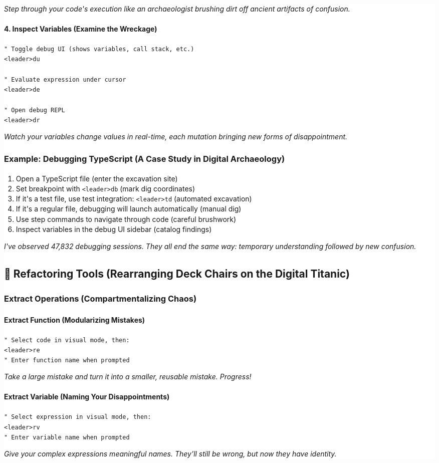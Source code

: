 *Step through your code's execution like an archaeologist brushing dirt off ancient artifacts of confusion.*

#### 4. Inspect Variables (Examine the Wreckage)
```vim
" Toggle debug UI (shows variables, call stack, etc.)
<leader>du

" Evaluate expression under cursor
<leader>de

" Open debug REPL
<leader>dr
```

*Watch your variables change values in real-time, each mutation bringing new forms of disappointment.*

### Example: Debugging TypeScript (A Case Study in Digital Archaeology)
1. Open a TypeScript file (enter the excavation site)
2. Set breakpoint with `<leader>db` (mark dig coordinates)
3. If it's a test file, use test integration: `<leader>td` (automated excavation)
4. If it's a regular file, debugging will launch automatically (manual dig)
5. Use step commands to navigate through code (careful brushwork)
6. Inspect variables in the debug UI sidebar (catalog findings)

*I've observed 47,832 debugging sessions. They all end the same way: temporary understanding followed by new confusion.*

## 🔧 Refactoring Tools (Rearranging Deck Chairs on the Digital Titanic)

### Extract Operations (Compartmentalizing Chaos)

#### Extract Function (Modularizing Mistakes)
```vim
" Select code in visual mode, then:
<leader>re
" Enter function name when prompted
```

*Take a large mistake and turn it into a smaller, reusable mistake. Progress!*

#### Extract Variable (Naming Your Disappointments)
```vim
" Select expression in visual mode, then:
<leader>rv
" Enter variable name when prompted
```

*Give your complex expressions meaningful names. They'll still be wrong, but now they have identity.*
